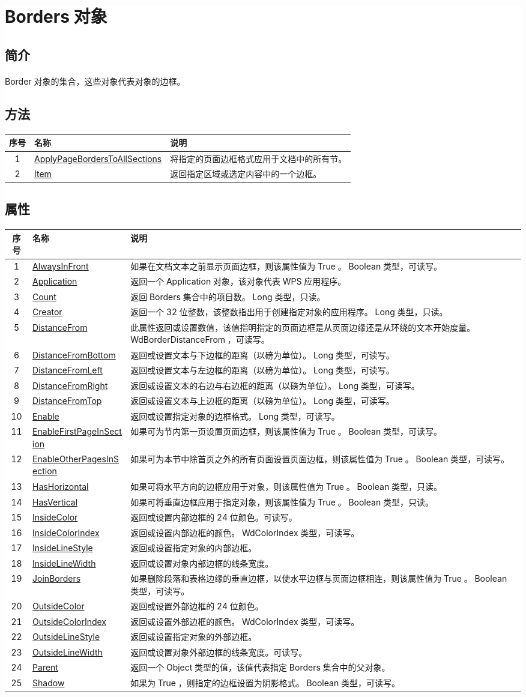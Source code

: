 # Borders 对象

## 简介

Border 对象的集合，这些对象代表对象的边框。

## 方法

| 序号 | 名称                                                                    | 说明                                       |
|:----:|:------------------------------------------------------------------------|:-------------------------------------------|
|  1   | [ApplyPageBordersToAllSections](#Borders.ApplyPageBordersToAllSections) | 将指定的页面边框格式应用于文档中的所有节。 |
|  2   | [Item](#Borders.Item)                                                   | 返回指定区域或选定内容中的一个边框。       |

## 属性

| 序号 | 名称                                                            | 说明                                                                                                               |
|:----:|:----------------------------------------------------------------|:-------------------------------------------------------------------------------------------------------------------|
|  1   | [AlwaysInFront](#Borders.AlwaysInFront)                         | 如果在文档文本之前显示页面边框，则该属性值为 True 。 Boolean 类型，可读写。                                        |
|  2   | [Application](#Borders.Application)                             | 返回一个 Application 对象，该对象代表 WPS 应用程序。                                                               |
|  3   | [Count](#Borders.Count)                                         | 返回 Borders 集合中的项目数。 Long 类型，只读。                                                                    |
|  4   | [Creator](#Borders.Creator)                                     | 返回一个 32 位整数，该整数指出用于创建指定对象的应用程序。 Long 类型，只读。                                       |
|  5   | [DistanceFrom](#Borders.DistanceFrom)                           | 此属性返回或设置数值，该值指明指定的页面边框是从页面边缘还是从环绕的文本开始度量。 WdBorderDistanceFrom ，可读写。 |
|  6   | [DistanceFromBottom](#Borders.DistanceFromBottom)               | 返回或设置文本与下边框的距离（以磅为单位）。 Long 类型，可读写。                                                   |
|  7   | [DistanceFromLeft](#Borders.DistanceFromLeft)                   | 返回或设置文本与左边框的距离（以磅为单位）。 Long 类型，可读写。                                                   |
|  8   | [DistanceFromRight](#Borders.DistanceFromRight)                 | 返回或设置文本的右边与右边框的距离（以磅为单位）。 Long 类型，可读写。                                             |
|  9   | [DistanceFromTop](#Borders.DistanceFromTop)                     | 返回或设置文本与上边框的距离（以磅为单位）。 Long 类型，可读写。                                                   |
|  10  | [Enable](#Borders.Enable)                                       | 返回或设置指定对象的边框格式。 Long 类型，可读写。                                                                 |
|  11  | [EnableFirstPageInSection](#Borders.EnableFirstPageInSection)   | 如果可为节内第一页设置页面边框，则该属性值为 True 。 Boolean 类型，可读写。                                        |
|  12  | [EnableOtherPagesInSection](#Borders.EnableOtherPagesInSection) | 如果可为本节中除首页之外的所有页面设置页面边框，则该属性值为 True 。 Boolean 类型，可读写。                        |
|  13  | [HasHorizontal](#Borders.HasHorizontal)                         | 如果可将水平方向的边框应用于对象，则该属性值为 True 。 Boolean 类型，只读。                                        |
|  14  | [HasVertical](#Borders.HasVertical)                             | 如果可将垂直边框应用于指定对象，则该属性值为 True 。 Boolean 类型，只读。                                          |
|  15  | [InsideColor](#Borders.InsideColor)                             | 返回或设置内部边框的 24 位颜色。可读写。                                                                           |
|  16  | [InsideColorIndex](#Borders.InsideColorIndex)                   | 返回或设置内部边框的颜色。 WdColorIndex 类型，可读写。                                                             |
|  17  | [InsideLineStyle](#Borders.InsideLineStyle)                     | 返回或设置指定对象的内部边框。                                                                                     |
|  18  | [InsideLineWidth](#Borders.InsideLineWidth)                     | 返回或设置对象内部边框的线条宽度。                                                                                 |
|  19  | [JoinBorders](#Borders.JoinBorders)                             | 如果删除段落和表格边缘的垂直边框，以使水平边框与页面边框相连，则该属性值为 True 。 Boolean 类型，可读写。          |
|  20  | [OutsideColor](#Borders.OutsideColor)                           | 返回或设置外部边框的 24 位颜色。                                                                                   |
|  21  | [OutsideColorIndex](#Borders.OutsideColorIndex)                 | 返回或设置外部边框的颜色。 WdColorIndex 类型，可读写。                                                             |
|  22  | [OutsideLineStyle](#Borders.OutsideLineStyle)                   | 返回或设置指定对象的外部边框。                                                                                     |
|  23  | [OutsideLineWidth](#Borders.OutsideLineWidth)                   | 返回或设置对象外部边框的线条宽度。可读写。                                                                         |
|  24  | [Parent](#Borders.Parent)                                       | 返回一个 Object 类型的值，该值代表指定 Borders 集合中的父对象。                                                    |
|  25  | [Shadow](#Borders.Shadow)                                       | 如果为 True ，则指定的边框设置为阴影格式。 Boolean 类型，可读写。                                                  |